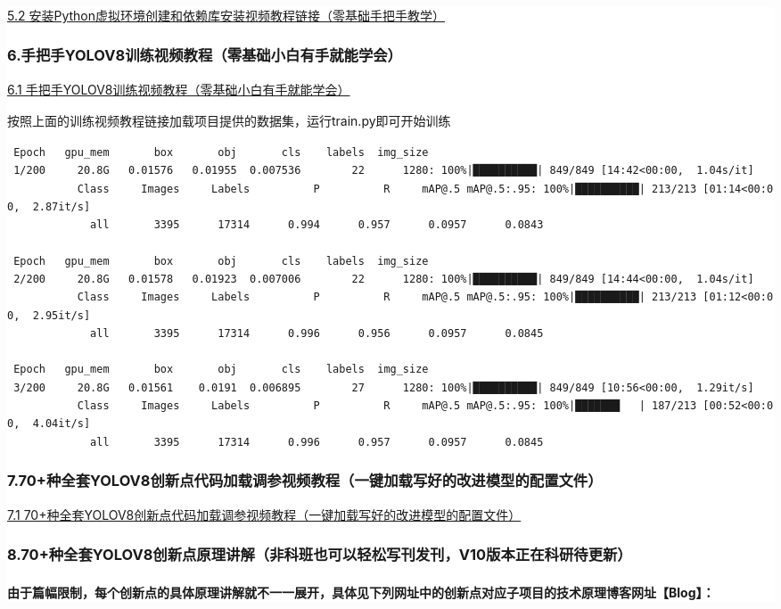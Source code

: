 
[5.2 安装Python虚拟环境创建和依赖库安装视频教程链接（零基础手把手教学）](https://www.ixigua.com/7404474678003106304?logTag=1f1041108cd1f708b01a)

### 6.手把手YOLOV8训练视频教程（零基础小白有手就能学会）

[6.1 手把手YOLOV8训练视频教程（零基础小白有手就能学会）](https://www.ixigua.com/7404477157818401292?logTag=d31a2dfd1983c9668658)


按照上面的训练视频教程链接加载项目提供的数据集，运行train.py即可开始训练
﻿


     Epoch   gpu_mem       box       obj       cls    labels  img_size
     1/200     20.8G   0.01576   0.01955  0.007536        22      1280: 100%|██████████| 849/849 [14:42<00:00,  1.04s/it]
               Class     Images     Labels          P          R     mAP@.5 mAP@.5:.95: 100%|██████████| 213/213 [01:14<00:00,  2.87it/s]
                 all       3395      17314      0.994      0.957      0.0957      0.0843

     Epoch   gpu_mem       box       obj       cls    labels  img_size
     2/200     20.8G   0.01578   0.01923  0.007006        22      1280: 100%|██████████| 849/849 [14:44<00:00,  1.04s/it]
               Class     Images     Labels          P          R     mAP@.5 mAP@.5:.95: 100%|██████████| 213/213 [01:12<00:00,  2.95it/s]
                 all       3395      17314      0.996      0.956      0.0957      0.0845

     Epoch   gpu_mem       box       obj       cls    labels  img_size
     3/200     20.8G   0.01561    0.0191  0.006895        27      1280: 100%|██████████| 849/849 [10:56<00:00,  1.29it/s]
               Class     Images     Labels          P          R     mAP@.5 mAP@.5:.95: 100%|███████   | 187/213 [00:52<00:00,  4.04it/s]
                 all       3395      17314      0.996      0.957      0.0957      0.0845




### 7.70+种全套YOLOV8创新点代码加载调参视频教程（一键加载写好的改进模型的配置文件）

[7.1 70+种全套YOLOV8创新点代码加载调参视频教程（一键加载写好的改进模型的配置文件）](https://www.ixigua.com/7404478314661806627?logTag=29066f8288e3f4eea3a4)

### 8.70+种全套YOLOV8创新点原理讲解（非科班也可以轻松写刊发刊，V10版本正在科研待更新）

#### 由于篇幅限制，每个创新点的具体原理讲解就不一一展开，具体见下列网址中的创新点对应子项目的技术原理博客网址【Blog】：
